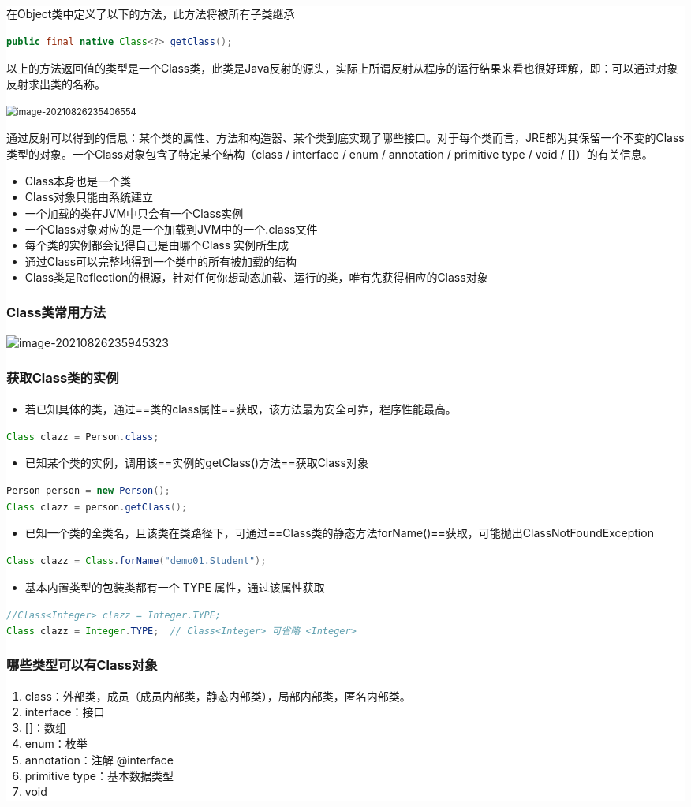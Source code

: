 在Object类中定义了以下的方法，此方法将被所有子类继承

```java
public final native Class<?> getClass();
```

以上的方法返回值的类型是一个Class类，此类是Java反射的源头，实际上所谓反射从程序的运行结果来看也很好理解，即：可以通过对象反射求出类的名称。

<img src="https://strawberry-album.oss-cn-beijing.aliyuncs.com/image/image-20210826235406554.png" alt="image-20210826235406554" style="zoom:80%;" />

通过反射可以得到的信息：某个类的属性、方法和构造器、某个类到底实现了哪些接口。对于每个类而言，JRE都为其保留一个不变的Class类型的对象。一个Class对象包含了特定某个结构（class / interface / enum / annotation / primitive type / void / []）的有关信息。

+ Class本身也是一个类
+ Class对象只能由系统建立
+ 一个加载的类在JVM中只会有一个Class实例
+ 一个Class对象对应的是一个加载到JVM中的一个.class文件
+ 每个类的实例都会记得自己是由哪个Class 实例所生成
+ 通过Class可以完整地得到一个类中的所有被加载的结构
+ Class类是Reflection的根源，针对任何你想动态加载、运行的类，唯有先获得相应的Class对象

### Class类常用方法

![image-20210826235945323](https://strawberry-album.oss-cn-beijing.aliyuncs.com/image/image-20210826235945323.png)

### 获取Class类的实例

+ 若已知具体的类，通过==类的class属性==获取，该方法最为安全可靠，程序性能最高。

```java
Class clazz = Person.class;
```

+ 已知某个类的实例，调用该==实例的getClass()方法==获取Class对象

```java
Person person = new Person();
Class clazz = person.getClass();
```

+ 已知一个类的全类名，且该类在类路径下，可通过==Class类的静态方法forName()==获取，可能抛出ClassNotFoundException

```java
Class clazz = Class.forName("demo01.Student");
```

+ 基本内置类型的包装类都有一个 TYPE 属性，通过该属性获取

```java
//Class<Integer> clazz = Integer.TYPE;
Class clazz = Integer.TYPE;  // Class<Integer> 可省略 <Integer>
```

### 哪些类型可以有Class对象

1. class：外部类，成员（成员内部类，静态内部类），局部内部类，匿名内部类。
2. interface：接口
3. []：数组
4. enum：枚举
5. annotation：注解 @interface
6. primitive type：基本数据类型
7. void
